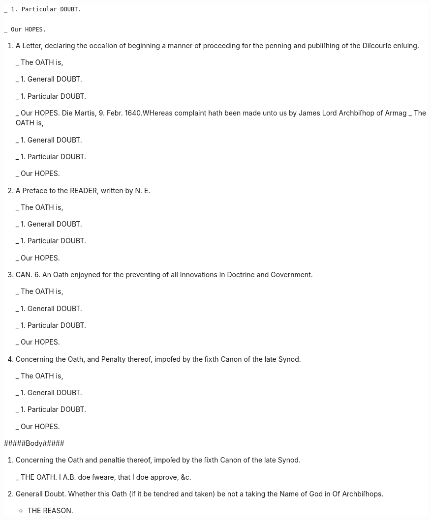     _ 1. Particular DOUBT.

    _ Our HOPES.

1. A Letter, declaring the occaſion of beginning a manner of proceeding for the penning and publiſhing of the Diſcourſe enſuing.

    _ The OATH is,

    _ 1. Generall DOUBT.

    _ 1. Particular DOUBT.

    _ Our HOPES.
Die Martis, 9. Febr. 1640.WHereas complaint hath been made unto us by James Lord Archbiſhop of Armag
    _ The OATH is,

    _ 1. Generall DOUBT.

    _ 1. Particular DOUBT.

    _ Our HOPES.

1. A Preface to the READER, written by N. E.

    _ The OATH is,

    _ 1. Generall DOUBT.

    _ 1. Particular DOUBT.

    _ Our HOPES.

1. CAN. 6. An Oath enjoyned for the preventing of all Innovations in Doctrine and Government.

    _ The OATH is,

    _ 1. Generall DOUBT.

    _ 1. Particular DOUBT.

    _ Our HOPES.

1. Concerning the Oath, and Penalty thereof, impoſed by the ſixth Canon of the late Synod.

    _ The OATH is,

    _ 1. Generall DOUBT.

    _ 1. Particular DOUBT.

    _ Our HOPES.

#####Body#####

1. Concerning the Oath and penaltie thereof, impoſed by the ſixth Canon of the late Synod.

    _ THE OATH. I A.B. doe ſweare, that I doe approve, &c.
1. Generall Doubt. Whether this Oath (if it be tendred and taken) be not a taking the Name of God in
Of Archbiſhops.

      * THE REASON.
